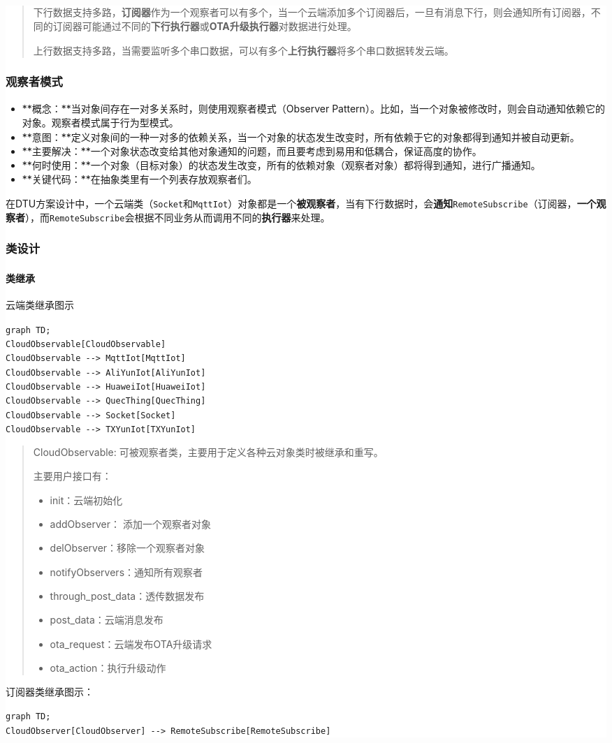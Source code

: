 > 下行数据支持多路，**订阅器**作为一个观察者可以有多个，当一个云端添加多个订阅器后，一旦有消息下行，则会通知所有订阅器，不同的订阅器可能通过不同的**下行执行器**或**OTA升级执行器**对数据进行处理。
>
> 上行数据支持多路，当需要监听多个串口数据，可以有多个**上行执行器**将多个串口数据转发云端。

### 观察者模式

- **概念：**当对象间存在一对多关系时，则使用观察者模式（Observer Pattern）。比如，当一个对象被修改时，则会自动通知依赖它的对象。观察者模式属于行为型模式。 
- **意图：**定义对象间的一种一对多的依赖关系，当一个对象的状态发生改变时，所有依赖于它的对象都得到通知并被自动更新。
- **主要解决：**一个对象状态改变给其他对象通知的问题，而且要考虑到易用和低耦合，保证高度的协作。
- **何时使用：**一个对象（目标对象）的状态发生改变，所有的依赖对象（观察者对象）都将得到通知，进行广播通知。
- **关键代码：**在抽象类里有一个列表存放观察者们。

在DTU方案设计中，一个云端类（`Socket`和`MqttIot`）对象都是一个**被观察者**，当有下行数据时，会**通知**`RemoteSubscribe`（订阅器，**一个观察者**），而`RemoteSubscribe`会根据不同业务从而调用不同的**执行器**来处理。

### 类设计

#### 类继承

云端类继承图示

```mermaid
graph TD;
CloudObservable[CloudObservable]
CloudObservable --> MqttIot[MqttIot]
CloudObservable --> AliYunIot[AliYunIot]
CloudObservable --> HuaweiIot[HuaweiIot]
CloudObservable --> QuecThing[QuecThing]
CloudObservable --> Socket[Socket]
CloudObservable --> TXYunIot[TXYunIot]
```

> CloudObservable: 可被观察者类，主要用于定义各种云对象类时被继承和重写。
>
> 主要用户接口有：
>
> - init：云端初始化
>
> - addObserver： 添加一个观察者对象
> - delObserver：移除一个观察者对象
> - notifyObservers：通知所有观察者
> - through_post_data：透传数据发布
> - post_data：云端消息发布
> - ota_request：云端发布OTA升级请求
> - ota_action：执行升级动作
>

订阅器类继承图示：

```mermaid
graph TD;
CloudObserver[CloudObserver] --> RemoteSubscribe[RemoteSubscribe]
```
